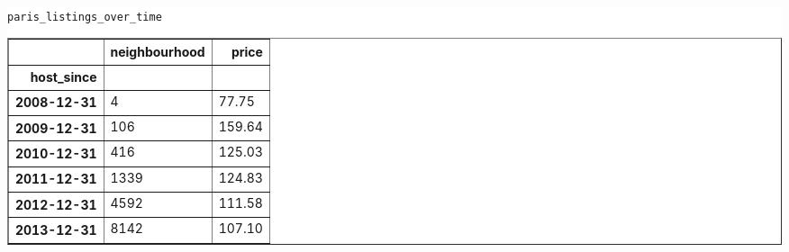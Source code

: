 
```python
paris_listings_over_time
```




<div>
<style scoped>
    .dataframe tbody tr th:only-of-type {
        vertical-align: middle;
    }

    .dataframe tbody tr th {
        vertical-align: top;
    }

    .dataframe thead th {
        text-align: right;
    }
</style>
<table border="1" class="dataframe">
  <thead>
    <tr style="text-align: right;">
      <th></th>
      <th>neighbourhood</th>
      <th>price</th>
    </tr>
    <tr>
      <th>host_since</th>
      <th></th>
      <th></th>
    </tr>
  </thead>
  <tbody>
    <tr>
      <th>2008-12-31</th>
      <td>4</td>
      <td>77.75</td>
    </tr>
    <tr>
      <th>2009-12-31</th>
      <td>106</td>
      <td>159.64</td>
    </tr>
    <tr>
      <th>2010-12-31</th>
      <td>416</td>
      <td>125.03</td>
    </tr>
    <tr>
      <th>2011-12-31</th>
      <td>1339</td>
      <td>124.83</td>
    </tr>
    <tr>
      <th>2012-12-31</th>
      <td>4592</td>
      <td>111.58</td>
    </tr>
    <tr>
      <th>2013-12-31</th>
      <td>8142</td>
      <td>107.10</td>
    </tr>
    <tr>